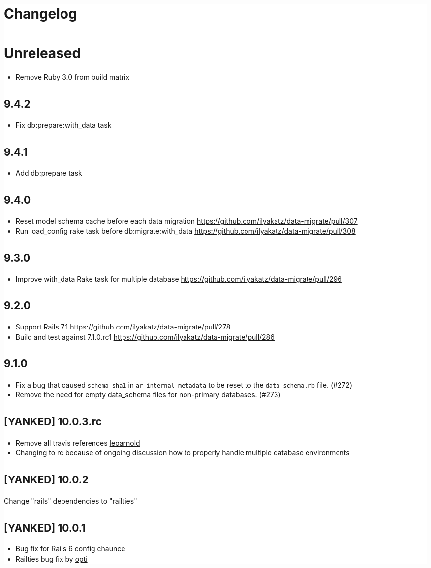 # Changelog

# Unreleased
- Remove Ruby 3.0 from build matrix

## 9.4.2
- Fix db:prepare:with_data task

## 9.4.1
- Add db:prepare task

## 9.4.0
- Reset model schema cache before each data migration https://github.com/ilyakatz/data-migrate/pull/307
- Run load_config rake task before db:migrate:with_data https://github.com/ilyakatz/data-migrate/pull/308

## 9.3.0
- Improve with_data Rake task for multiple database https://github.com/ilyakatz/data-migrate/pull/296

## 9.2.0
- Support Rails 7.1 https://github.com/ilyakatz/data-migrate/pull/278
- Build and test against 7.1.0.rc1 https://github.com/ilyakatz/data-migrate/pull/286

## 9.1.0

- Fix a bug that caused `schema_sha1` in `ar_internal_metadata` to be reset to the `data_schema.rb` file. (#272)
- Remove the need for empty data_schema files for non-primary databases. (#273)

## [YANKED] 10.0.3.rc

- Remove all travis references [leoarnold](https//:github.com/leoarnold)
- Changing to rc because of ongoing discussion how to properly handle multiple database environments

## [YANKED] 10.0.2

Change "rails" dependencies to "railties"

## [YANKED] 10.0.1

- Bug fix for Rails 6 config [chaunce](https//:github.com/chaunce)
- Railties bug fix by [opti](https://github.com/opti)
